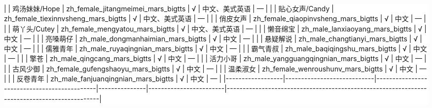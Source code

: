 |                  | 鸡汤妹妹/Hope              | zh_female_jitangmeimei_mars_bigtts               | √             | 中文、美式英语         | —                                                                                           |
|                  | 贴心女声/Candy             | zh_female_tiexinnvsheng_mars_bigtts              | √             | 中文、美式英语         | —                                                                                           |
|                  | 俏皮女声                   | zh_female_qiaopinvsheng_mars_bigtts              | √             | 中文                   | —                                                                                           |
|                  | 萌丫头/Cutey               | zh_female_mengyatou_mars_bigtts                  | √             | 中文、美式英语         | —                                                                                           |
|                  | 懒音绵宝                   | zh_male_lanxiaoyang_mars_bigtts                  | √             | 中文                   | —                                                                                           |
|                  | 亮嗓萌仔                   | zh_male_dongmanhaimian_mars_bigtts               | √             | 中文                   | —                                                                                           |
|                  | 悬疑解说                   | zh_male_changtianyi_mars_bigtts                  | √             | 中文                   | —                                                                                           |
|                  | 儒雅青年                   | zh_male_ruyaqingnian_mars_bigtts                 | √             | 中文                   | —                                                                                           |
|                  | 霸气青叔                   | zh_male_baqiqingshu_mars_bigtts                  | √             | 中文                   | —                                                                                           |
|                  | 擎苍                       | zh_male_qingcang_mars_bigtts                     | √             | 中文                   | —                                                                                           |
|                  | 活力小哥                   | zh_male_yangguangqingnian_mars_bigtts            | √             | 中文                   | —                                                                                           |
|                  | 古风少御                   | zh_female_gufengshaoyu_mars_bigtts               | √             | 中文                   | —                                                                                           |
|                  | 温柔淑女                   | zh_female_wenroushunv_mars_bigtts                | √             | 中文                   | —                                                                                           |
|                  | 反卷青年                   | zh_male_fanjuanqingnian_mars_bigtts              | √             | 中文                   | —                                                                                           |
|------------------|----------------------------|---------------------------------------------|---------------|------------------------|---------------------------------------------------------------------------------------------|